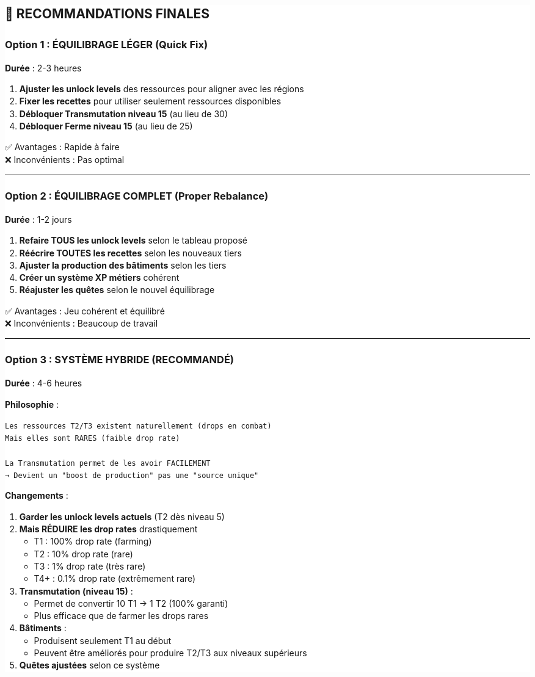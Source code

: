 
## 🎯 RECOMMANDATIONS FINALES

### **Option 1 : ÉQUILIBRAGE LÉGER (Quick Fix)**

**Durée** : 2-3 heures

1. **Ajuster les unlock levels** des ressources pour aligner avec les régions
2. **Fixer les recettes** pour utiliser seulement ressources disponibles
3. **Débloquer Transmutation niveau 15** (au lieu de 30)
4. **Débloquer Ferme niveau 15** (au lieu de 25)

✅ Avantages : Rapide à faire  
❌ Inconvénients : Pas optimal

---

### **Option 2 : ÉQUILIBRAGE COMPLET (Proper Rebalance)**

**Durée** : 1-2 jours

1. **Refaire TOUS les unlock levels** selon le tableau proposé
2. **Réécrire TOUTES les recettes** selon les nouveaux tiers
3. **Ajuster la production des bâtiments** selon les tiers
4. **Créer un système XP métiers** cohérent
5. **Réajuster les quêtes** selon le nouvel équilibrage

✅ Avantages : Jeu cohérent et équilibré  
❌ Inconvénients : Beaucoup de travail

---

### **Option 3 : SYSTÈME HYBRIDE (RECOMMANDÉ)**

**Durée** : 4-6 heures

**Philosophie** :

```
Les ressources T2/T3 existent naturellement (drops en combat)
Mais elles sont RARES (faible drop rate)

La Transmutation permet de les avoir FACILEMENT
→ Devient un "boost de production" pas une "source unique"
```

**Changements** :

1. **Garder les unlock levels actuels** (T2 dès niveau 5)
2. **Mais RÉDUIRE les drop rates** drastiquement
   - T1 : 100% drop rate (farming)
   - T2 : 10% drop rate (rare)
   - T3 : 1% drop rate (très rare)
   - T4+ : 0.1% drop rate (extrêmement rare)
3. **Transmutation (niveau 15)** :
   - Permet de convertir 10 T1 → 1 T2 (100% garanti)
   - Plus efficace que de farmer les drops rares
4. **Bâtiments** :
   - Produisent seulement T1 au début
   - Peuvent être améliorés pour produire T2/T3 aux niveaux supérieurs
5. **Quêtes ajustées** selon ce système
